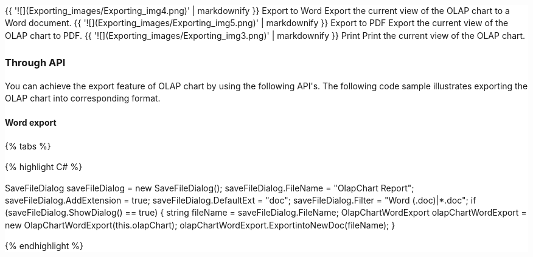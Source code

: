 <tr>
<td>
{{ '![](Exporting_images/Exporting_img4.png)' | markdownify }}

</td><td>
Export to Word</td><td>
Export the current view of the OLAP chart to a Word document.</td></tr>
<tr>
<td>
{{ '![](Exporting_images/Exporting_img5.png)' | markdownify }}

</td><td>
Export to PDF</td><td>
Export the current view of the OLAP chart to PDF.</td></tr>

<tr>
<td>
{{ '![](Exporting_images/Exporting_img3.png)' | markdownify }}

</td><td>
Print</td><td>
Print the current view of the OLAP chart.</td></tr>
</table> 

### Through API

You can achieve the export feature of OLAP chart by using the following API's. The following code sample illustrates exporting the OLAP chart into corresponding format.

#### Word export

{% tabs %}

{% highlight C# %}

SaveFileDialog saveFileDialog = new SaveFileDialog();
saveFileDialog.FileName = "OlapChart Report";
saveFileDialog.AddExtension = true;
saveFileDialog.DefaultExt = "doc";
saveFileDialog.Filter = "Word (.doc)|*.doc";
if (saveFileDialog.ShowDialog() == true)
{
    string fileName = saveFileDialog.FileName;
    OlapChartWordExport olapChartWordExport = new OlapChartWordExport(this.olapChart);
    olapChartWordExport.ExportintoNewDoc(fileName);
}
    
{% endhighlight %}
